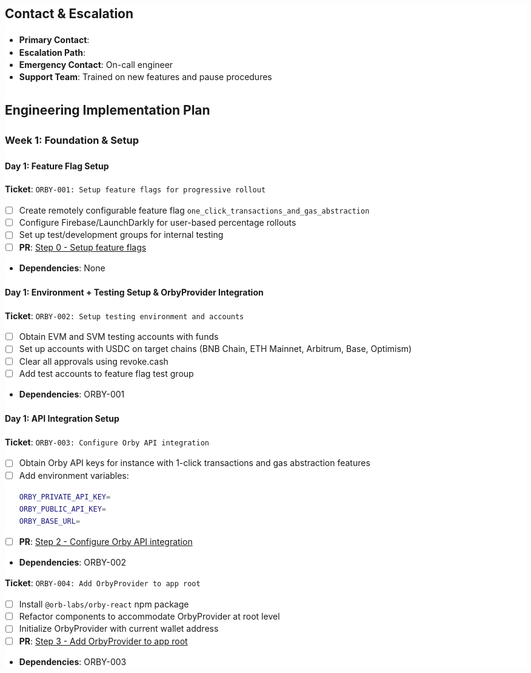 ## Contact & Escalation

- **Primary Contact**:
- **Escalation Path**:
- **Emergency Contact**: On-call engineer
- **Support Team**: Trained on new features and pause procedures

## Engineering Implementation Plan

### Week 1: Foundation & Setup

#### Day 1: Feature Flag Setup

**Ticket**: `ORBY-001: Setup feature flags for progressive rollout`

- [ ] Create remotely configurable feature flag `one_click_transactions_and_gas_abstraction`
- [ ] Configure Firebase/LaunchDarkly for user-based percentage rollouts
- [ ] Set up test/development groups for internal testing
- [ ] **PR**: [Step 0 - Setup feature flags](https://github.com/orb-labs/zerion-wallet-extension/pull/4)
- **Dependencies**: None

#### Day 1: Environment + Testing Setup & OrbyProvider Integration

**Ticket**: `ORBY-002: Setup testing environment and accounts`

- [ ] Obtain EVM and SVM testing accounts with funds
- [ ] Set up accounts with USDC on target chains (BNB Chain, ETH Mainnet, Arbitrum, Base, Optimism)
- [ ] Clear all approvals using revoke.cash
- [ ] Add test accounts to feature flag test group
- **Dependencies**: ORBY-001

#### Day 1: API Integration Setup

**Ticket**: `ORBY-003: Configure Orby API integration`

- [ ] Obtain Orby API keys for instance with 1-click transactions and gas abstraction features
- [ ] Add environment variables:
  ```bash
  ORBY_PRIVATE_API_KEY=
  ORBY_PUBLIC_API_KEY=
  ORBY_BASE_URL=
  ```
- [ ] **PR**: [Step 2 - Configure Orby API integration](https://github.com/orb-labs/zerion-wallet-extension/pull/5)
- **Dependencies**: ORBY-002

**Ticket**: `ORBY-004: Add OrbyProvider to app root`

- [ ] Install `@orb-labs/orby-react` npm package
- [ ] Refactor components to accommodate OrbyProvider at root level
- [ ] Initialize OrbyProvider with current wallet address
- [ ] **PR**: [Step 3 - Add OrbyProvider to app root](https://github.com/orb-labs/zerion-wallet-extension/pull/6)
- **Dependencies**: ORBY-003
